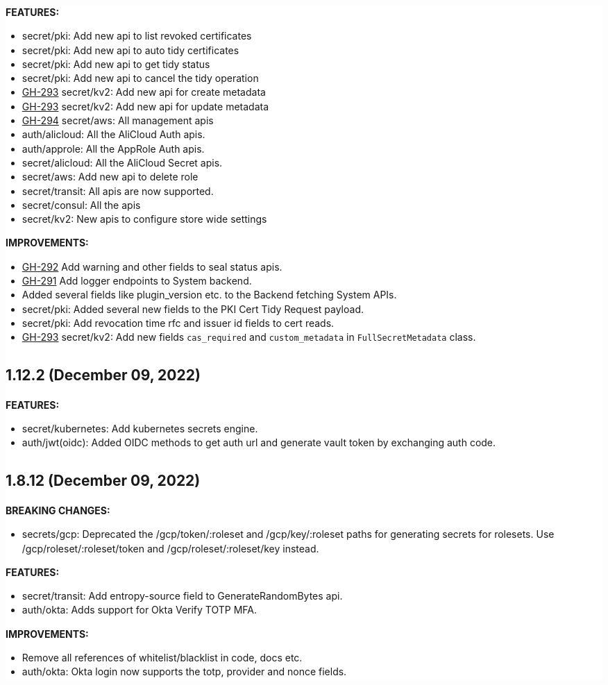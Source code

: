 **FEATURES:**

  * secret/pki: Add new api to list revoked certificates
  * secret/pki: Add new api to auto tidy certificates
  * secret/pki: Add new api to get tidy status
  * secret/pki: Add new api to cancel the tidy operation
  * [GH-293](https://github.com/rajanadar/VaultSharp/issues/293) secret/kv2: Add new api for create metadata
  * [GH-293](https://github.com/rajanadar/VaultSharp/issues/293) secret/kv2: Add new api for update metadata
  * [GH-294](https://github.com/rajanadar/VaultSharp/issues/294) secret/aws: All management apis
  * auth/alicloud: All the AliCloud Auth apis.
  * auth/approle: All the AppRole Auth apis.
  * secret/alicloud: All the AliCloud Secret apis.
  * secret/aws: Add new api to delete role
  * secret/transit: All apis are now supported.
  * secret/consul: All the apis
  * secret/kv2: New apis to configure store wide settings

**IMPROVEMENTS:**

  * [GH-292](https://github.com/rajanadar/VaultSharp/issues/292) Add warning and other fields to seal status apis.
  * [GH-291](https://github.com/rajanadar/VaultSharp/issues/291) Add logger endpoints to System backend.
  * Added several fields like plugin_version etc. to the Backend fetching System APIs.
  * secret/pki: Added several new fields to the PKI Cert Tidy Request payload.
  * secret/pki: Add revocation time rfc and issuer id fields to cert reads.
  * [GH-293](https://github.com/rajanadar/VaultSharp/issues/293) secret/kv2: Add new fields ```cas_required``` and ```custom_metadata``` in ```FullSecretMetadata``` class.

## 1.12.2 (December 09, 2022)

**FEATURES:**

  * secret/kubernetes: Add kubernetes secrets engine.
  * auth/jwt(oidc): Added OIDC methods to get auth url and generate vault token by exchanging auth code.

## 1.8.12 (December 09, 2022)

**BREAKING CHANGES:**

  * secrets/gcp: Deprecated the /gcp/token/:roleset and /gcp/key/:roleset paths for generating secrets for rolesets. Use /gcp/roleset/:roleset/token and /gcp/roleset/:roleset/key instead.

**FEATURES:**

  * secret/transit: Add entropy-source field to GenerateRandomBytes api.
  * auth/okta: Adds support for Okta Verify TOTP MFA.

**IMPROVEMENTS:**

  * Remove all references of whitelist/blacklist in code, docs etc.
  * auth/okta: Okta login now supports the totp, provider and nonce fields.
